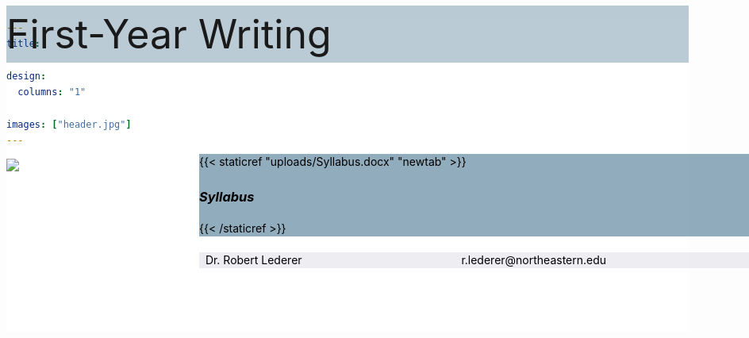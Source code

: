 ```yaml
---
title:   
  
design:
  columns: "1"

images: ["header.jpg"]
---
```

  
  <div class="contrainer">
  <img src="/classes-notes/engw1111/header.jpg"/>
  <div class="text">First-Year Writing</div>
  </div>
  <style>
  img{
    width: 3000px;
    height: 300px'
  background: linear-gradient(
    #0b476a48, 
    #0b476a48);
}
.text{
  position: relative;
  top: -215px;
  font-size: 50px;
  background-color: #0b476a48;
}
.container{
  text-align: center;
  color: white;
  position: relative;
  top: -125px;
}
</style>

<div class="contain">
{{< staticref "uploads/Syllabus.docx" "newtab" >}}<h3><i class="fas fa-paperclip" style="color: #000000;">   Syllabus</i></h3>{{< /staticref >}}
</div>
<div class="info">
<h7>  &nbsp; Dr. Robert Lederer &nbsp; &nbsp; &nbsp; &nbsp; &nbsp; &nbsp; &nbsp; &nbsp; &nbsp; &nbsp; &nbsp; &nbsp; &nbsp; &nbsp; &nbsp; &nbsp; &nbsp; &nbsp; &nbsp; &nbsp; &nbsp; &nbsp; &nbsp; &nbsp; &nbsp;  <i class="far fa-envelope"></i>r.lederer@northeastern.edu</h7>
</div>
<style>
.contain{
  background-color: #0b476a72;
  color: #000000;
  text-align: left;
  width: 770px;
  position: relative;
  top: -100px;
  right: -243px;
}
.info{
  width: 770px;
  position: relative;
  top: -80px;
  right: -243px;
  color: black;
  background-color: #dddde680;
  text-align: left;